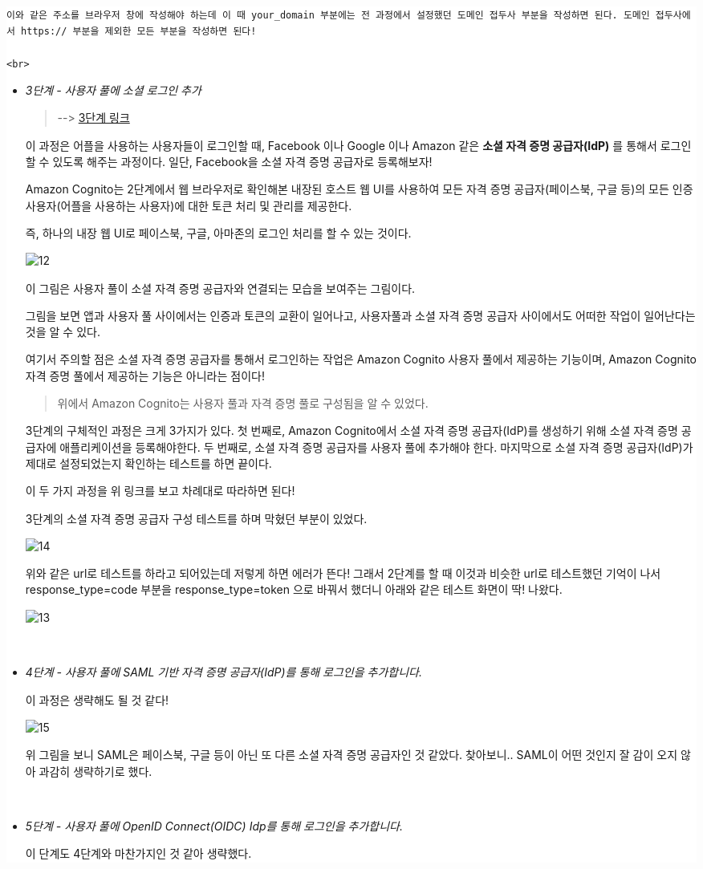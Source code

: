 	이와 같은 주소를 브라우저 창에 작성해야 하는데 이 때 your_domain 부분에는 전 과정에서 설정했던 도메인 접두사 부분을 작성하면 된다. 도메인 접두사에서 https:// 부분을 제외한 모든 부분을 작성하면 된다!

	<br>

- _3단계 - 사용자 풀에 소셜 로그인 추가_

	> --> [3단계 링크](https://docs.aws.amazon.com/cognito/latest/developerguide/cognito-user-pools-social-idp.html)

	이 과정은 어플을 사용하는 사용자들이 로그인할 때, Facebook 이나 Google 이나 Amazon 같은 __소셜 자격 증명 공급자(IdP)__ 를 통해서 로그인할 수 있도록 해주는 과정이다. 일단, Facebook을 소셜 자격 증명 공급자로 등록해보자!

	Amazon Cognito는 2단계에서 웹 브라우저로 확인해본 내장된 호스트 웹 UI를 사용하여 모든 자격 증명 공급자(페이스북, 구글 등)의 모든 인증 사용자(어플을 사용하는 사용자)에 대한 토큰 처리 및 관리를 제공한다.

	즉, 하나의 내장 웹 UI로 페이스북, 구글, 아마존의 로그인 처리를 할 수 있는 것이다.

	![12](https://user-images.githubusercontent.com/31889335/66485019-07274280-eae3-11e9-889f-6de41b338cf6.PNG)

	이 그림은 사용자 풀이 소셜 자격 증명 공급자와 연결되는 모습을 보여주는 그림이다. 

	그림을 보면 앱과 사용자 풀 사이에서는 인증과 토큰의 교환이 일어나고, 사용자풀과 소셜 자격 증명 공급자 사이에서도 어떠한 작업이 일어난다는 것을 알 수 있다. 

	여기서 주의할 점은 소셜 자격 증명 공급자를 통해서 로그인하는 작업은 Amazon Cognito 사용자 풀에서 제공하는 기능이며, Amazon Cognito 자격 증명 풀에서 제공하는 기능은 아니라는 점이다!

	> 위에서 Amazon Cognito는 사용자 풀과 자격 증명 풀로 구성됨을 알 수 있었다.

	3단계의 구체적인 과정은 크게 3가지가 있다. 첫 번째로, Amazon Cognito에서 소셜 자격 증명 공급자(IdP)를 생성하기 위해 소셜 자격 증명 공급자에 애플리케이션을 등록해야한다. 두 번째로, 소셜 자격 증명 공급자를 사용자 풀에 추가해야 한다. 마지막으로 소셜 자격 증명 공급자(IdP)가 제대로 설정되었는지 확인하는 테스트를 하면 끝이다.

	이 두 가지 과정을 위 링크를 보고 차례대로 따라하면 된다!

	3단계의 소셜 자격 증명 공급자 구성 테스트를 하며 막혔던 부분이 있었다. 

	![14](https://user-images.githubusercontent.com/31889335/66571821-e62a2480-ebaa-11e9-9a92-79227bd64837.PNG)

	위와 같은 url로 테스트를 하라고 되어있는데 저렇게 하면 에러가 뜬다! 그래서 2단계를 할 때 이것과 비슷한 url로 테스트했던 기억이 나서 response_type=code 부분을 response_type=token 으로 바꿔서 했더니 아래와 같은 테스트 화면이 딱! 나왔다.

	![13](https://user-images.githubusercontent.com/31889335/66571688-abc08780-ebaa-11e9-8356-dd6a28a0a378.PNG)

	<br>

- _4단계 - 사용자 풀에 SAML 기반 자격 증명 공급자(IdP)를 통해 로그인을 추가합니다._

	이 과정은 생략해도 될 것 같다! 

	![15](https://user-images.githubusercontent.com/31889335/66572288-a7489e80-ebab-11e9-83cd-350e37446070.PNG)

	위 그림을 보니 SAML은 페이스북, 구글 등이 아닌 또 다른 소셜 자격 증명 공급자인 것 같았다. 찾아보니.. SAML이 어떤 것인지 잘 감이 오지 않아 과감히 생략하기로 했다.

	<br>

- _5단계 - 사용자 풀에 OpenID Connect(OIDC) Idp를 통해 로그인을 추가합니다._

	이 단계도 4단계와 마찬가지인 것 같아 생략했다.
